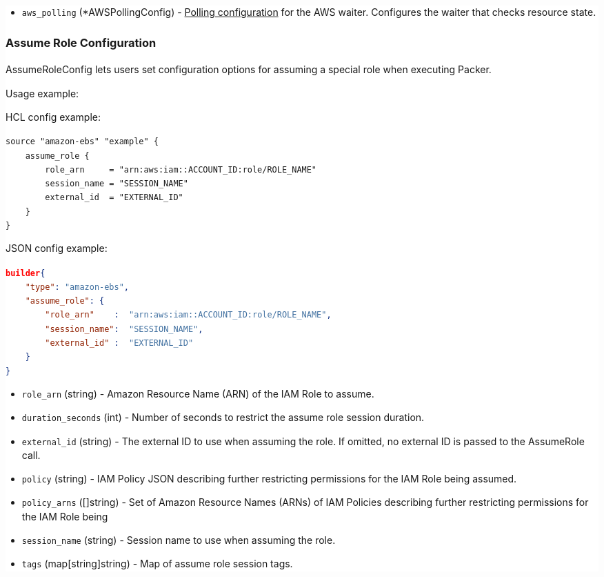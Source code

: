- `aws_polling` (\*AWSPollingConfig) - [Polling configuration](#polling-configuration) for the AWS waiter. Configures the waiter that checks
  resource state.




### Assume Role Configuration



AssumeRoleConfig lets users set configuration options for assuming a special
role when executing Packer.

Usage example:

HCL config example:

```HCL
source "amazon-ebs" "example" {
	assume_role {
		role_arn     = "arn:aws:iam::ACCOUNT_ID:role/ROLE_NAME"
		session_name = "SESSION_NAME"
		external_id  = "EXTERNAL_ID"
	}
}
```

JSON config example:

```json
builder{
	"type": "amazon-ebs",
	"assume_role": {
		"role_arn"    :  "arn:aws:iam::ACCOUNT_ID:role/ROLE_NAME",
		"session_name":  "SESSION_NAME",
		"external_id" :  "EXTERNAL_ID"
	}
}
```






- `role_arn` (string) - Amazon Resource Name (ARN) of the IAM Role to assume.

- `duration_seconds` (int) - Number of seconds to restrict the assume role session duration.

- `external_id` (string) - The external ID to use when assuming the role. If omitted, no external
  ID is passed to the AssumeRole call.

- `policy` (string) - IAM Policy JSON describing further restricting permissions for the IAM
  Role being assumed.

- `policy_arns` ([]string) - Set of Amazon Resource Names (ARNs) of IAM Policies describing further
  restricting permissions for the IAM Role being

- `session_name` (string) - Session name to use when assuming the role.

- `tags` (map[string]string) - Map of assume role session tags.
